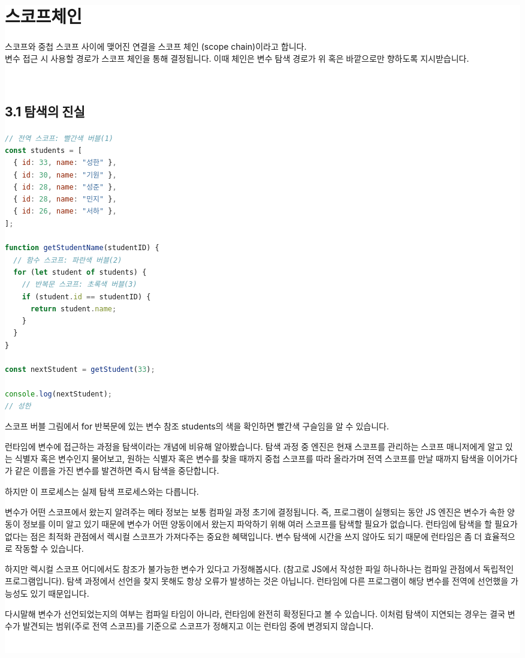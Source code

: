 # 스코프체인

스코프와 중첩 스코프 사이에 맺어진 연결을 스코프 체인 (scope chain)이라고 합니다. <br /> 변수 접근 시 사용할 경로가 스코프 체인을 통해 결정됩니다. 이때 체인은 변수 탐색 경로가 위 혹은 바깥으로만 향하도록 지시받습니다.

<br />

## 3.1 탐색의 진실

```jsx
// 전역 스코프: 빨간색 버블(1)
const students = [
  { id: 33, name: "성한" },
  { id: 30, name: "기원" },
  { id: 28, name: "성준" },
  { id: 28, name: "민지" },
  { id: 26, name: "서하" },
];

function getStudentName(studentID) {
  // 함수 스코프: 파란색 버블(2)
  for (let student of students) {
    // 반복문 스코프: 초록색 버블(3)
    if (student.id == studentID) {
      return student.name;
    }
  }
}

const nextStudent = getStudent(33);

console.log(nextStudent);
// 성한
```

스코프 버블 그림에서 for 반복문에 있는 변수 참조 students의 색을 확인하면 빨간색 구슬임을 알 수 있습니다.

런타임에 변수에 접근하는 과정을 탐색이라는 개념에 비유해 알아봤습니다. 탐색 과정 중 엔진은 현재 스코프를 관리하는 스코프 매니저에게 알고 있는 식별자 혹은 변수인지 물어보고, 원하는 식별자 혹은 변수를 찾을 때까지 중첩 스코프를 따라 올라가며 전역 스코프를 만날 때까지 탐색을 이어가다가 같은 이름을 가진 변수를 발견하면 즉시 탐색을 중단합니다.

하지만 이 프로세스는 실제 탐색 프로세스와는 다릅니다.

변수가 어떤 스코프에서 왔는지 알려주는 메타 정보는 보통 컴파일 과정 초기에 결정됩니다.
즉, 프로그램이 실행되는 동안 JS 엔진은 변수가 속한 양동이 정보를 이미 알고 있기 때문에 변수가 어떤 양동이에서 왔는지 파악하기 위해 여러 스코프를 탐색할 필요가 없습니다. 런타임에 탐색을 할 필요가 없다는 점은 최적화 관점에서 렉시컬 스코프가 가져다주는 중요한 혜택입니다. 변수 탐색에 시간을 쓰지 않아도 되기 때문에 런타임은 좀 더 효율적으로 작동할 수 있습니다.

하지만 렉시컬 스코프 어디에서도 참조가 불가능한 변수가 있다고 가정해봅시다. (참고로 JS에서 작성한 파일 하나하나는 컴파일 관점에서 독립적인 프로그램입니다).
탐색 과정에서 선언을 찾지 못해도 항상 오류가 발생하는 것은 아닙니다. 런타임에 다른 프로그램이 해당 변수를 전역에 선언했을 가능성도 있기 때문입니다.

다시말해 변수가 선언되었는지의 여부는 컴파일 타임이 아니라, 런타임에 완전히 확정된다고 볼 수 있습니다. 이처럼 탐색이 지연되는 경우는 결국 변수가 발견되는 범위(주로 전역 스코프)를 기준으로 스코프가 정해지고 이는 런타임 중에 변경되지 않습니다.

<br />
